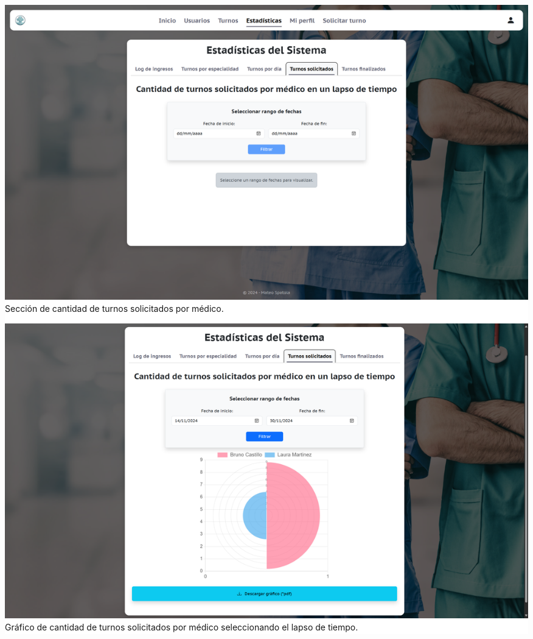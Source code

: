 ![Turnos Solicitados](Imagenes_readme/turnos_solicitados_1.png)  
Sección de cantidad de turnos solicitados por médico.

![Turnos Solicitados - Continuación](Imagenes_readme/turnos_solicitados_2.png)  
Gráfico de cantidad de turnos solicitados por médico seleccionando el lapso de tiempo.
